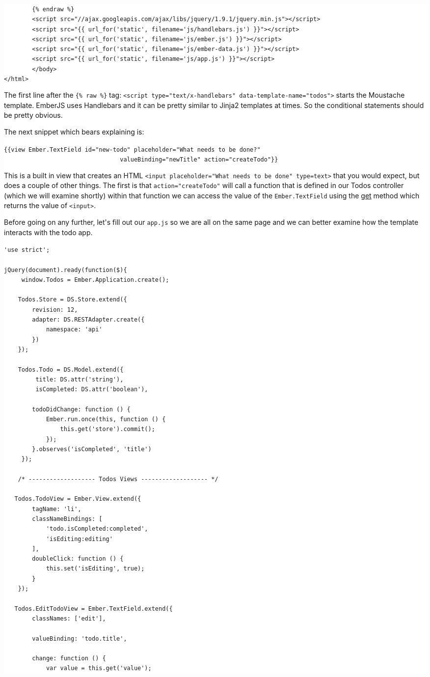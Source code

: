 	        {% endraw %}
	        <script src="//ajax.googleapis.com/ajax/libs/jquery/1.9.1/jquery.min.js"></script>
	        <script src="{{ url_for('static', filename='js/handlebars.js') }}"></script>
	        <script src="{{ url_for('static', filename='js/ember.js') }}"></script>
	        <script src="{{ url_for('static', filename='js/ember-data.js') }}"></script>
	        <script src="{{ url_for('static', filename='js/app.js') }}"></script>
	        </body>
	</html>

The first line after the `{% raw %}` tag: `<script type="text/x-handlebars" data-template-name="todos">` starts the Moustache template. EmberJS uses Handlebars and it can be pretty similar to Jinja2 templates at times. So the conditional statements should be pretty obvious.

The next snippet which bears explaining is:

	{{view Ember.TextField id="new-todo" placeholder="What needs to be done?"
	                                 valueBinding="newTitle" action="createTodo"}}

This is a built in view	 that creates an HTML `<input placeholder="What needs to be done" type=text>` that you would expect, but does a couple of other things. The first is that `action="createTodo"` will call a function that is defined in our Todos controller (which we will examine shortly) within that function we can access the value of the `Ember.TextField` using the [get](http://emberjs.com/api/classes/Ember.TextField.html#method_get) method which returns the value of `<input>`. 

Before going on any further, let's fill out our `app.js` so we are all on the same page and we can better examine how the template interacts with the todo app.

	'use strict';
	
	jQuery(document).ready(function($){
	     window.Todos = Ember.Application.create();
	
	    Todos.Store = DS.Store.extend({
	        revision: 12,
	        adapter: DS.RESTAdapter.create({
	            namespace: 'api'
	        })
	    });
	
	    Todos.Todo = DS.Model.extend({
	         title: DS.attr('string'),
	         isCompleted: DS.attr('boolean'),
	
	        todoDidChange: function () {
	            Ember.run.once(this, function () {
	                this.get('store').commit();
	            });
	        }.observes('isCompleted', 'title')
	     });
	
	    /* ------------------- Todos Views ------------------- */
	
	   Todos.TodoView = Ember.View.extend({
	        tagName: 'li',
	        classNameBindings: [
	            'todo.isCompleted:completed',
	            'isEditing:editing'
	        ],
	        doubleClick: function () {
	            this.set('isEditing', true);
	        }
	    });
	
	   Todos.EditTodoView = Ember.TextField.extend({
	        classNames: ['edit'],
	
	        valueBinding: 'todo.title',
	
	        change: function () {
	            var value = this.get('value');
	
